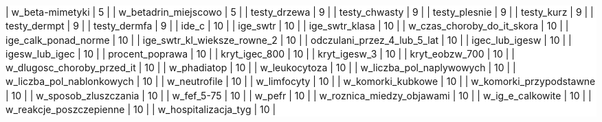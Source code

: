 | w_beta-mimetyki | 5 |
| w_betadrin_miejscowo | 5 |
| testy_drzewa | 9 |
| testy_chwasty | 9 |
| testy_plesnie | 9 |
| testy_kurz | 9 |
| testy_dermpt | 9 |
| testy_dermfa | 9 |
| ide_c | 10 |
| ige_swtr | 10 |
| ige_swtr_klasa | 10 |
| w_czas_choroby_do_it_skora | 10 |
| ige_calk_ponad_norme | 10 |
| ige_swtr_kl_wieksze_rowne_2 | 10 |
| odczulani_przez_4_lub_5_lat | 10 |
| igec_lub_igesw | 10 |
| igesw_lub_igec | 10 |
| procent_poprawa | 10 |
| kryt_igec_800 | 10 |
| kryt_igesw_3 | 10 |
| kryt_eobzw_700 | 10 |
| w_dlugosc_choroby_przed_it | 10 |
| w_phadiatop | 10 |
| w_leukocytoza | 10 |
| w_liczba_pol_naplywowych | 10 |
| w_liczba_pol_nablonkowych | 10 |
| w_neutrofile | 10 |
| w_limfocyty | 10 |
| w_komorki_kubkowe | 10 |
| w_komorki_przypodstawne | 10 |
| w_sposob_zluszczania | 10 |
| w_fef_5-75 | 10 |
| w_pefr | 10 |
| w_roznica_miedzy_objawami | 10 |
| w_ig_e_calkowite | 10 |
| w_reakcje_poszczepienne | 10 |
| w_hospitalizacja_tyg | 10 |